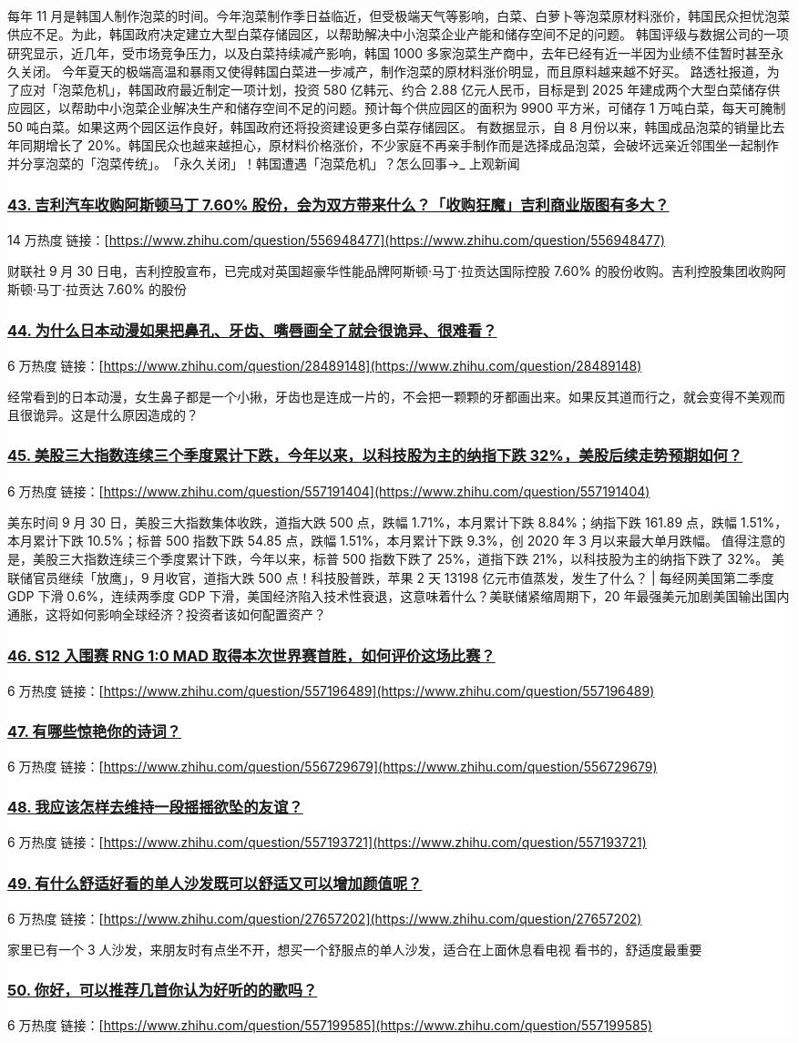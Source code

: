 每年 11 月是韩国人制作泡菜的时间。今年泡菜制作季日益临近，但受极端天气等影响，白菜、白萝卜等泡菜原材料涨价，韩国民众担忧泡菜供应不足。为此，韩国政府决定建立大型白菜存储园区，以帮助解决中小泡菜企业产能和储存空间不足的问题。 韩国评级与数据公司的一项研究显示，近几年，受市场竞争压力，以及白菜持续减产影响，韩国 1000 多家泡菜生产商中，去年已经有近一半因为业绩不佳暂时甚至永久关闭。 今年夏天的极端高温和暴雨又使得韩国白菜进一步减产，制作泡菜的原材料涨价明显，而且原料越来越不好买。 路透社报道，为了应对「泡菜危机」，韩国政府最近制定一项计划，投资 580 亿韩元、约合 2.88 亿元人民币，目标是到 2025 年建成两个大型白菜储存供应园区，以帮助中小泡菜企业解决生产和储存空间不足的问题。预计每个供应园区的面积为 9900 平方米，可储存 1 万吨白菜，每天可腌制 50 吨白菜。如果这两个园区运作良好，韩国政府还将投资建设更多白菜存储园区。 有数据显示，自 8 月份以来，韩国成品泡菜的销量比去年同期增长了 20%。韩国民众也越来越担心，原材料价格涨价，不少家庭不再亲手制作而是选择成品泡菜，会破坏远亲近邻围坐一起制作并分享泡菜的「泡菜传统」。​「永久关闭」！韩国遭遇「泡菜危机」？怎么回事→​_ 上观新闻

### [43. 吉利汽车收购阿斯顿马丁 7.60% 股份，会为双方带来什么？「收购狂魔」吉利商业版图有多大？](https://www.zhihu.com/question/556948477)
14 万热度 链接：[https://www.zhihu.com/question/556948477](https://www.zhihu.com/question/556948477)

财联社 9 月 30 日电，吉利控股宣布，已完成对英国超豪华性能品牌阿斯顿·马丁·拉贡达国际控股 7.60% 的股份收购。吉利控股集团收购阿斯顿·马丁·拉贡达 7.60% 的股份

### [44. 为什么日本动漫如果把鼻孔、牙齿、嘴唇画全了就会很诡异、很难看？](https://www.zhihu.com/question/28489148)
6 万热度 链接：[https://www.zhihu.com/question/28489148](https://www.zhihu.com/question/28489148)

经常看到的日本动漫，女生鼻子都是一个小揪，牙齿也是连成一片的，不会把一颗颗的牙都画出来。如果反其道而行之，就会变得不美观而且很诡异。这是什么原因造成的？

### [45. 美股三大指数连续三个季度累计下跌，今年以来，以科技股为主的纳指下跌 32%，美股后续走势预期如何？](https://www.zhihu.com/question/557191404)
6 万热度 链接：[https://www.zhihu.com/question/557191404](https://www.zhihu.com/question/557191404)

美东时间 9 月 30 日，美股三大指数集体收跌，道指大跌 500 点，跌幅 1.71%，本月累计下跌 8.84%；纳指下跌 161.89 点，跌幅 1.51%，本月累计下跌 10.5%；标普 500 指数下跌 54.85 点，跌幅 1.51%，本月累计下跌 9.3%，创 2020 年 3 月以来最大单月跌幅。 值得注意的是，美股三大指数连续三个季度累计下跌，今年以来，标普 500 指数下跌了 25%，道指下跌 21%，以科技股为主的纳指下跌了 32%。 美联储官员继续「放鹰」，9 月收官，道指大跌 500 点！科技股普跌，苹果 2 天 13198 亿元市值蒸发，发生了什么？ | 每经网美国第二季度 GDP 下滑 0.6%，连续两季度 GDP 下滑，美国经济陷入技术性衰退，这意味着什么？美联储紧缩周期下，20 年最强美元加剧美国输出国内通胀，这将如何影响全球经济？投资者该如何配置资产？

### [46. S12 入围赛 RNG 1:0 MAD 取得本次世界赛首胜，如何评价这场比赛？](https://www.zhihu.com/question/557196489)
6 万热度 链接：[https://www.zhihu.com/question/557196489](https://www.zhihu.com/question/557196489)



### [47. 有哪些惊艳你的诗词？](https://www.zhihu.com/question/556729679)
6 万热度 链接：[https://www.zhihu.com/question/556729679](https://www.zhihu.com/question/556729679)



### [48. 我应该怎样去维持一段摇摇欲坠的友谊？](https://www.zhihu.com/question/557193721)
6 万热度 链接：[https://www.zhihu.com/question/557193721](https://www.zhihu.com/question/557193721)



### [49. 有什么舒适好看的单人沙发既可以舒适又可以增加颜值呢？](https://www.zhihu.com/question/27657202)
6 万热度 链接：[https://www.zhihu.com/question/27657202](https://www.zhihu.com/question/27657202)

家里已有一个 3 人沙发，来朋友时有点坐不开，想买一个舒服点的单人沙发，适合在上面休息看电视 看书的，舒适度最重要

### [50. 你好，可以推荐几首你认为好听的的歌吗？](https://www.zhihu.com/question/557199585)
6 万热度 链接：[https://www.zhihu.com/question/557199585](https://www.zhihu.com/question/557199585)



